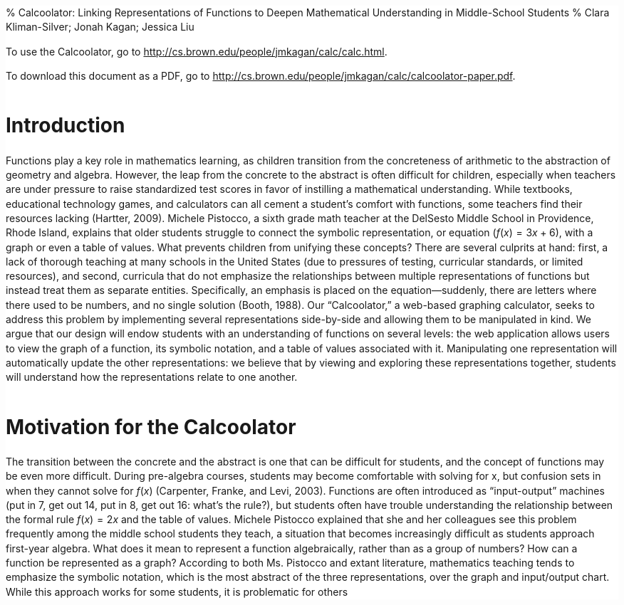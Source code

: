% Calcoolator: Linking Representations of Functions to Deepen
  Mathematical Understanding in Middle-School Students
% Clara Kliman-Silver; Jonah Kagan; Jessica Liu

To use the Calcoolator, go to
<http://cs.brown.edu/people/jmkagan/calc/calc.html>.

To download this document as a PDF, go to
<http://cs.brown.edu/people/jmkagan/calc/calcoolator-paper.pdf>.

# Introduction

Functions play a key role in mathematics learning, as children
transition from the concreteness of arithmetic to the abstraction of
geometry and algebra. However, the leap from the concrete to the
abstract is often difficult for children, especially when teachers are
under pressure to raise standardized test scores in favor of
instilling a mathematical understanding. While textbooks, educational
technology games, and calculators can all cement a student’s comfort
with functions, some teachers find their resources lacking (Hartter,
2009).  Michele Pistocco, a sixth grade math teacher at the DelSesto
Middle School in Providence, Rhode Island, explains that older
students struggle to connect the symbolic representation, or equation
($f(x) = 3x + 6$), with a graph or even a table of values. What
prevents children from unifying these concepts? There are several
culprits at hand: first, a lack of thorough teaching at many schools
in the United States (due to pressures of testing, curricular
standards, or limited resources), and second, curricula that do not
emphasize the relationships between multiple representations of
functions but instead treat them as separate entities. Specifically,
an emphasis is placed on the equation––suddenly, there are letters
where there used to be numbers, and no single solution (Booth, 1988).
Our “Calcoolator,” a web-based graphing calculator, seeks to address
this problem by implementing several representations side-by-side and
allowing them to be manipulated in kind. We argue that our design will
endow students with an understanding of functions on several levels:
the web application allows users to view the graph of a function, its
symbolic notation, and a table of values associated with it.
Manipulating one representation will automatically update the other
representations: we believe that by viewing and exploring these
representations together, students will understand how the
representations relate to one another.

# Motivation for the Calcoolator

The transition between the concrete and the abstract is one that can
be difficult for students, and the concept of functions may be even
more difficult. During pre-algebra courses, students may become
comfortable with solving for x, but confusion sets in when they cannot
solve for $f(x)$ (Carpenter, Franke, and Levi, 2003). Functions are
often introduced as “input-output” machines (put in 7, get out 14, put
in 8, get out 16: what’s the rule?), but students often have trouble
understanding the relationship between the formal rule $f(x) = 2x$ and
the table of values.  Michele Pistocco explained that she and her
colleagues see this problem frequently among the middle school
students they teach, a situation that becomes increasingly difficult
as students approach first-year algebra.  What does it mean to
represent a function algebraically, rather than as a group of numbers?
How can a function be represented as a graph?  According to both Ms.
Pistocco and extant literature, mathematics teaching tends to
emphasize the symbolic notation, which is the most abstract of the
three representations, over the graph and input/output chart. While
this approach works for some students, it is problematic for others